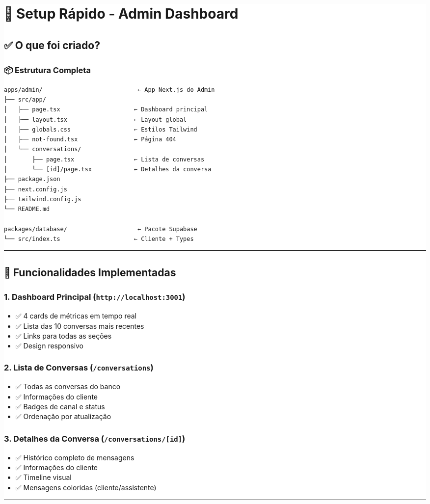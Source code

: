 # 🚀 Setup Rápido - Admin Dashboard

## ✅ O que foi criado?

### 📦 Estrutura Completa

```
apps/admin/                           ← App Next.js do Admin
├── src/app/
│   ├── page.tsx                     ← Dashboard principal
│   ├── layout.tsx                   ← Layout global
│   ├── globals.css                  ← Estilos Tailwind
│   ├── not-found.tsx                ← Página 404
│   └── conversations/
│       ├── page.tsx                 ← Lista de conversas
│       └── [id]/page.tsx            ← Detalhes da conversa
├── package.json
├── next.config.js
├── tailwind.config.js
└── README.md

packages/database/                    ← Pacote Supabase
└── src/index.ts                     ← Cliente + Types
```

---

## 🎯 Funcionalidades Implementadas

### 1. **Dashboard Principal** (`http://localhost:3001`)
- ✅ 4 cards de métricas em tempo real
- ✅ Lista das 10 conversas mais recentes
- ✅ Links para todas as seções
- ✅ Design responsivo

### 2. **Lista de Conversas** (`/conversations`)
- ✅ Todas as conversas do banco
- ✅ Informações do cliente
- ✅ Badges de canal e status
- ✅ Ordenação por atualização

### 3. **Detalhes da Conversa** (`/conversations/[id]`)
- ✅ Histórico completo de mensagens
- ✅ Informações do cliente
- ✅ Timeline visual
- ✅ Mensagens coloridas (cliente/assistente)

---
